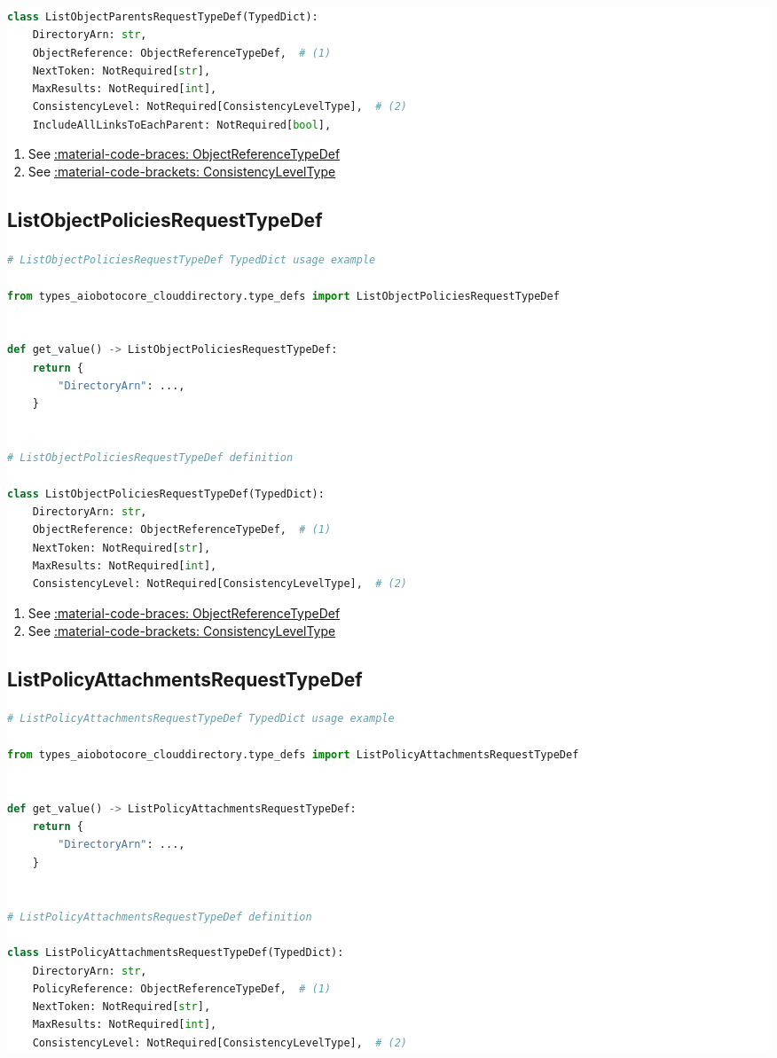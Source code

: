 ```python
class ListObjectParentsRequestTypeDef(TypedDict):
    DirectoryArn: str,
    ObjectReference: ObjectReferenceTypeDef,  # (1)
    NextToken: NotRequired[str],
    MaxResults: NotRequired[int],
    ConsistencyLevel: NotRequired[ConsistencyLevelType],  # (2)
    IncludeAllLinksToEachParent: NotRequired[bool],
```

1. See [:material-code-braces: ObjectReferenceTypeDef](./type_defs.md#objectreferencetypedef) 
2. See [:material-code-brackets: ConsistencyLevelType](./literals.md#consistencyleveltype) 
## ListObjectPoliciesRequestTypeDef

```python
# ListObjectPoliciesRequestTypeDef TypedDict usage example

from types_aiobotocore_clouddirectory.type_defs import ListObjectPoliciesRequestTypeDef


def get_value() -> ListObjectPoliciesRequestTypeDef:
    return {
        "DirectoryArn": ...,
    }


# ListObjectPoliciesRequestTypeDef definition

class ListObjectPoliciesRequestTypeDef(TypedDict):
    DirectoryArn: str,
    ObjectReference: ObjectReferenceTypeDef,  # (1)
    NextToken: NotRequired[str],
    MaxResults: NotRequired[int],
    ConsistencyLevel: NotRequired[ConsistencyLevelType],  # (2)
```

1. See [:material-code-braces: ObjectReferenceTypeDef](./type_defs.md#objectreferencetypedef) 
2. See [:material-code-brackets: ConsistencyLevelType](./literals.md#consistencyleveltype) 
## ListPolicyAttachmentsRequestTypeDef

```python
# ListPolicyAttachmentsRequestTypeDef TypedDict usage example

from types_aiobotocore_clouddirectory.type_defs import ListPolicyAttachmentsRequestTypeDef


def get_value() -> ListPolicyAttachmentsRequestTypeDef:
    return {
        "DirectoryArn": ...,
    }


# ListPolicyAttachmentsRequestTypeDef definition

class ListPolicyAttachmentsRequestTypeDef(TypedDict):
    DirectoryArn: str,
    PolicyReference: ObjectReferenceTypeDef,  # (1)
    NextToken: NotRequired[str],
    MaxResults: NotRequired[int],
    ConsistencyLevel: NotRequired[ConsistencyLevelType],  # (2)
```
